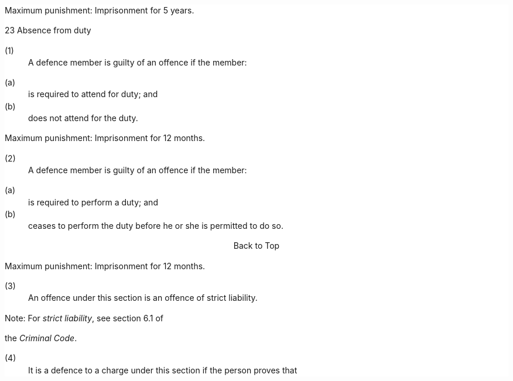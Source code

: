 </dd>

</dl></dl></dl>

Maximum punishment:	Imprisonment for 5 years. 

23
  Absence from duty

<dl compact=""><dl compact="">

<dt>(1)</dt><dd>A defence member is guilty of an offence if the member:

</dd> </dl></dl>

<dl compact=""><dl compact=""><dl compact="">

<dt>(a)</dt><dd>is required to attend for duty; and</dd>

<dt>(b)</dt><dd>does not attend for the duty.

</dd>

</dl></dl></dl>

Maximum punishment:	Imprisonment for 12 months.

<dl compact=""><dl compact="">

<dt>(2)</dt><dd>A defence member is guilty of an offence if the member:

</dd> </dl></dl>

<dl compact=""><dl compact=""><dl compact="">

<dt>(a)</dt><dd>is required to perform a duty; and</dd>

<dt>(b)</dt><dd>ceases to perform the duty before he or she is permitted to do so.

</dd>

</dl></dl></dl>

<center>Back to Top</center>

Maximum punishment:	Imprisonment for 12 months.

<dl compact=""><dl compact="">

<dt>(3)</dt><dd>An offence under this section is an offence of strict liability.

</dd> </dl></dl>

<dl compact=""><dl compact="">

Note:	For _strict liability_, see section&#160;6.1 of

the _Criminal Code_.

 </dl></dl>

<dl compact=""><dl compact="">

<dt>(4)</dt><dd>It is a defence to a charge under this section if the person proves that
